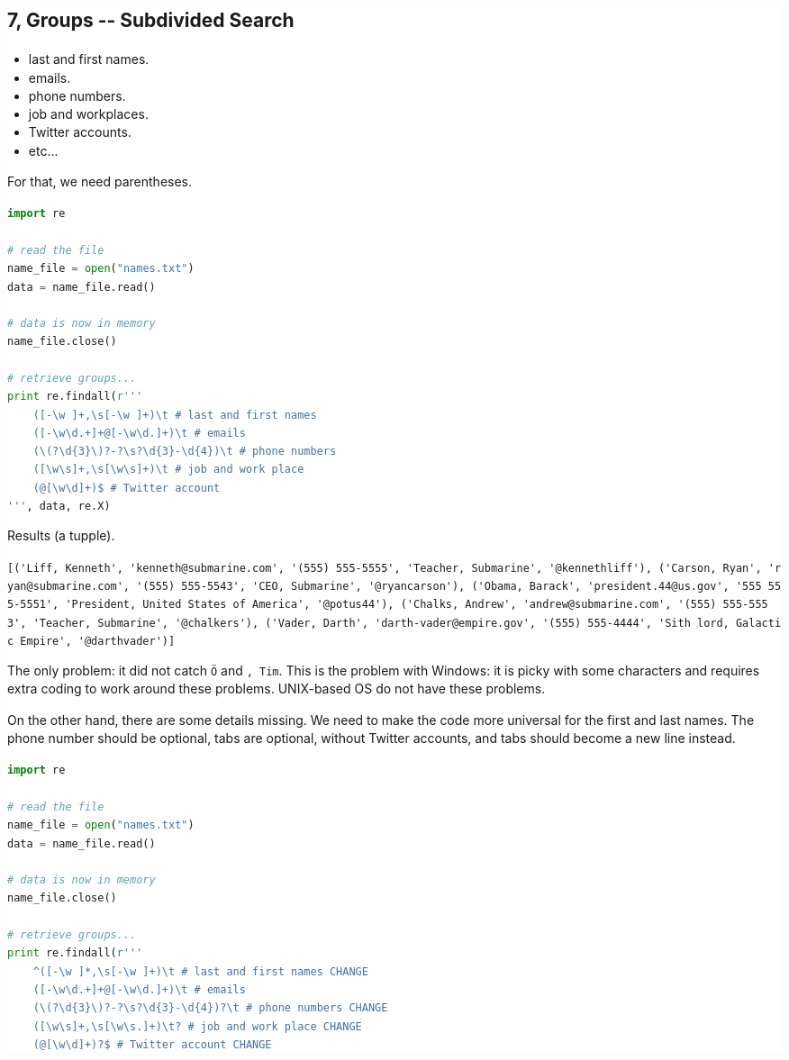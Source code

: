 ## 7, Groups -- Subdivided Search

- last and first names.
- emails.
- phone numbers.
- job and workplaces.
- Twitter accounts.
- etc...

For that, we need parentheses.

```python
import re

# read the file
name_file = open("names.txt")
data = name_file.read()

# data is now in memory
name_file.close()

# retrieve groups...
print re.findall(r'''
    ([-\w ]+,\s[-\w ]+)\t # last and first names
    ([-\w\d.+]+@[-\w\d.]+)\t # emails
    (\(?\d{3}\)?-?\s?\d{3}-\d{4})\t # phone numbers
    ([\w\s]+,\s[\w\s]+)\t # job and work place
    (@[\w\d]+)$ # Twitter account
''', data, re.X)
```

Results (a tupple).

```text
[('Liff, Kenneth', 'kenneth@submarine.com', '(555) 555-5555', 'Teacher, Submarine', '@kennethliff'), ('Carson, Ryan', 'ryan@submarine.com', '(555) 555-5543', 'CEO, Submarine', '@ryancarson'), ('Obama, Barack', 'president.44@us.gov', '555 555-5551', 'President, United States of America', '@potus44'), ('Chalks, Andrew', 'andrew@submarine.com', '(555) 555-5553', 'Teacher, Submarine', '@chalkers'), ('Vader, Darth', 'darth-vader@empire.gov', '(555) 555-4444', 'Sith lord, Galactic Empire', '@darthvader')]
```

The only problem: it did not catch `Ö` and `, Tim`. This is the problem with Windows: it is picky with some characters and requires extra coding to work around these problems. UNIX-based OS do not have these problems.

On the other hand, there are some details missing. We need to make the code more universal for the first and last names. The phone number should be optional, tabs are optional, without Twitter accounts, and tabs should become a new line instead.

```python
import re

# read the file
name_file = open("names.txt")
data = name_file.read()

# data is now in memory
name_file.close()

# retrieve groups...
print re.findall(r'''
    ^([-\w ]*,\s[-\w ]+)\t # last and first names CHANGE
    ([-\w\d.+]+@[-\w\d.]+)\t # emails
    (\(?\d{3}\)?-?\s?\d{3}-\d{4})?\t # phone numbers CHANGE
    ([\w\s]+,\s[\w\s.]+)\t? # job and work place CHANGE
    (@[\w\d]+)?$ # Twitter account CHANGE
```